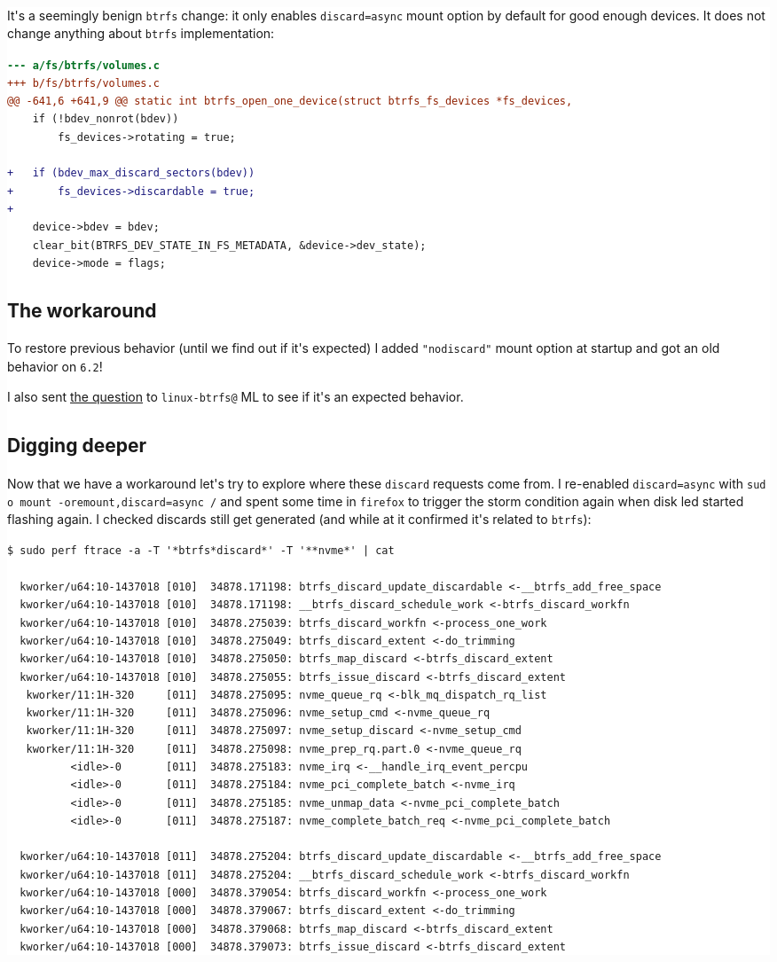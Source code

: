 It's a seemingly benign `btrfs` change: it only enables `discard=async`
mount option by default for good enough devices. It does not change
anything about `btrfs` implementation:

```diff
--- a/fs/btrfs/volumes.c
+++ b/fs/btrfs/volumes.c
@@ -641,6 +641,9 @@ static int btrfs_open_one_device(struct btrfs_fs_devices *fs_devices,
 	if (!bdev_nonrot(bdev))
 		fs_devices->rotating = true;

+	if (bdev_max_discard_sectors(bdev))
+		fs_devices->discardable = true;
+
 	device->bdev = bdev;
 	clear_bit(BTRFS_DEV_STATE_IN_FS_METADATA, &device->dev_state);
 	device->mode = flags;

```

## The workaround

To restore previous behavior (until we find out if it's expected) I
added `"nodiscard"` mount option at startup and got an old behavior on
`6.2`!

I also sent [the question](https://www.spinics.net/lists/linux-btrfs/msg133128.html)
to `linux-btrfs@` ML to see if it's an expected behavior.

## Digging deeper

Now that we have a workaround let's try to explore where these `discard`
requests come from.
I re-enabled `discard=async` with `sudo mount -oremount,discard=async /`
and spent some time in `firefox` to trigger the storm condition again
when disk led started flashing again.
I checked discards still get generated (and while at it confirmed it's
related to `btrfs`):

```
$ sudo perf ftrace -a -T '*btrfs*discard*' -T '**nvme*' | cat

  kworker/u64:10-1437018 [010]  34878.171198: btrfs_discard_update_discardable <-__btrfs_add_free_space
  kworker/u64:10-1437018 [010]  34878.171198: __btrfs_discard_schedule_work <-btrfs_discard_workfn
  kworker/u64:10-1437018 [010]  34878.275039: btrfs_discard_workfn <-process_one_work
  kworker/u64:10-1437018 [010]  34878.275049: btrfs_discard_extent <-do_trimming
  kworker/u64:10-1437018 [010]  34878.275050: btrfs_map_discard <-btrfs_discard_extent
  kworker/u64:10-1437018 [010]  34878.275055: btrfs_issue_discard <-btrfs_discard_extent
   kworker/11:1H-320     [011]  34878.275095: nvme_queue_rq <-blk_mq_dispatch_rq_list
   kworker/11:1H-320     [011]  34878.275096: nvme_setup_cmd <-nvme_queue_rq
   kworker/11:1H-320     [011]  34878.275097: nvme_setup_discard <-nvme_setup_cmd
   kworker/11:1H-320     [011]  34878.275098: nvme_prep_rq.part.0 <-nvme_queue_rq
          <idle>-0       [011]  34878.275183: nvme_irq <-__handle_irq_event_percpu
          <idle>-0       [011]  34878.275184: nvme_pci_complete_batch <-nvme_irq
          <idle>-0       [011]  34878.275185: nvme_unmap_data <-nvme_pci_complete_batch
          <idle>-0       [011]  34878.275187: nvme_complete_batch_req <-nvme_pci_complete_batch

  kworker/u64:10-1437018 [011]  34878.275204: btrfs_discard_update_discardable <-__btrfs_add_free_space
  kworker/u64:10-1437018 [011]  34878.275204: __btrfs_discard_schedule_work <-btrfs_discard_workfn
  kworker/u64:10-1437018 [000]  34878.379054: btrfs_discard_workfn <-process_one_work
  kworker/u64:10-1437018 [000]  34878.379067: btrfs_discard_extent <-do_trimming
  kworker/u64:10-1437018 [000]  34878.379068: btrfs_map_discard <-btrfs_discard_extent
  kworker/u64:10-1437018 [000]  34878.379073: btrfs_issue_discard <-btrfs_discard_extent
```